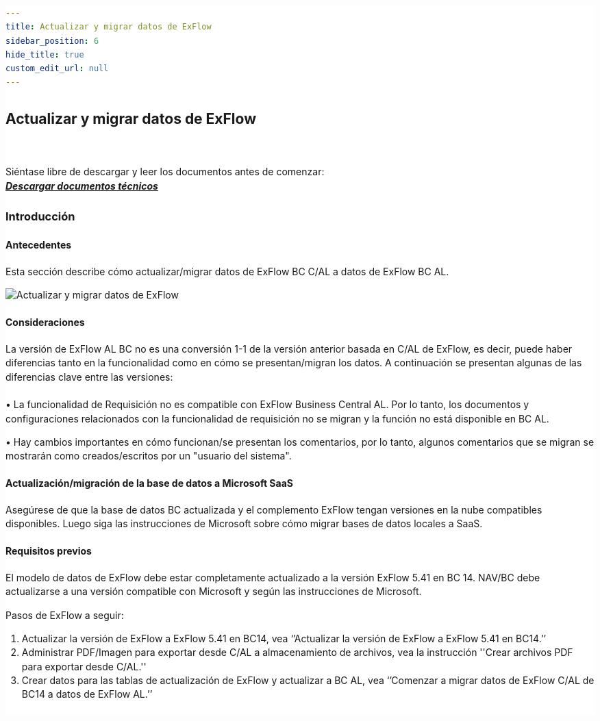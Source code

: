 ```yaml
---
title: Actualizar y migrar datos de ExFlow
sidebar_position: 6
hide_title: true
custom_edit_url: null
---
```

## Actualizar y migrar datos de ExFlow

<br/> 

Siéntase libre de descargar y leer los documentos antes de comenzar:<br/>  [***Descargar documentos técnicos***](https://docs.signupsoftware.com/business-central/docs/user-manual/help-and-support/documents-for%20download#documents-for-download) <br/>

### Introducción
#### Antecedentes
Esta sección describe cómo actualizar/migrar datos de ExFlow BC C/AL a datos de ExFlow BC AL. <br/> 

![Actualizar y migrar datos de ExFlow](@site/static/img/media/migrate-upgrade-030.png)<br/>

#### Consideraciones
La versión de ExFlow AL BC no es una conversión 1-1 de la versión anterior basada en C/AL de ExFlow, es decir, puede haber diferencias tanto en la funcionalidad como en cómo se presentan/migran los datos. A continuación se presentan algunas de las diferencias clave entre las versiones:<br/> <br/> 
•	La funcionalidad de Requisición no es compatible con ExFlow Business Central AL. Por lo tanto, los documentos y configuraciones relacionados con la funcionalidad de requisición no se migran y la función no está disponible en BC AL. <br/> 

•	Hay cambios importantes en cómo funcionan/se presentan los comentarios, por lo tanto, algunos comentarios que se migran se mostrarán como creados/escritos por un "usuario del sistema". <br/>

#### Actualización/migración de la base de datos a Microsoft SaaS
Asegúrese de que la base de datos BC actualizada y el complemento ExFlow tengan versiones en la nube compatibles disponibles. Luego siga las instrucciones de Microsoft sobre cómo migrar bases de datos locales a SaaS.<br/> 

#### Requisitos previos
El modelo de datos de ExFlow debe estar completamente actualizado a la versión ExFlow 5.41 en BC 14. NAV/BC debe actualizarse a una versión compatible con Microsoft y según las instrucciones de Microsoft.

Pasos de ExFlow a seguir:
1.	Actualizar la versión de ExFlow a ExFlow 5.41 en BC14, vea ‘’Actualizar la versión de ExFlow a ExFlow 5.41 en BC14.’’
2.	Administrar PDF/Imagen para exportar desde C/AL a almacenamiento de archivos, vea la instrucción ''Crear archivos PDF para exportar desde C/AL.''
3.	Crear datos para las tablas de actualización de ExFlow y actualizar a BC AL, vea ‘’Comenzar a migrar datos de ExFlow C/AL de BC14 a datos de ExFlow AL.’’<br/><br/>
